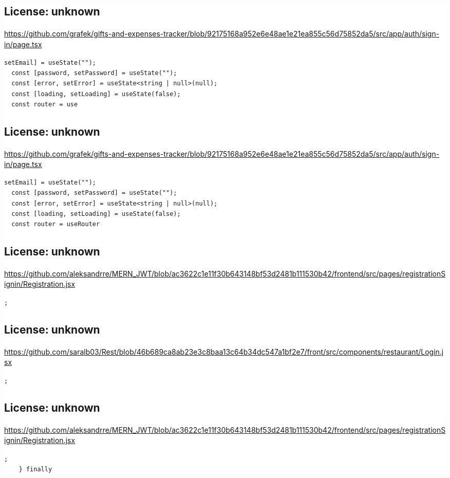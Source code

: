 ## License: unknown

https://github.com/grafek/gifts-and-expenses-tracker/blob/92175168a952e6e48ae1e21ea855c56d75852da5/src/app/auth/sign-in/page.tsx

```
setEmail] = useState("");
  const [password, setPassword] = useState("");
  const [error, setError] = useState<string | null>(null);
  const [loading, setLoading] = useState(false);
  const router = use
```

## License: unknown

https://github.com/grafek/gifts-and-expenses-tracker/blob/92175168a952e6e48ae1e21ea855c56d75852da5/src/app/auth/sign-in/page.tsx

```
setEmail] = useState("");
  const [password, setPassword] = useState("");
  const [error, setError] = useState<string | null>(null);
  const [loading, setLoading] = useState(false);
  const router = useRouter
```

## License: unknown

https://github.com/aleksandrre/MERN_JWT/blob/ac3622c1e11f30b643148bf53d2481b111530b42/frontend/src/pages/registrationSignin/Registration.jsx

```
;
```

## License: unknown

https://github.com/saralb03/Rest/blob/46b689ca8ab23e3c8baa13c64b34dc547a1bf2e7/front/src/components/restaurant/Login.jsx

```
;
```

## License: unknown

https://github.com/aleksandrre/MERN_JWT/blob/ac3622c1e11f30b643148bf53d2481b111530b42/frontend/src/pages/registrationSignin/Registration.jsx

```
;
    } finally
```
